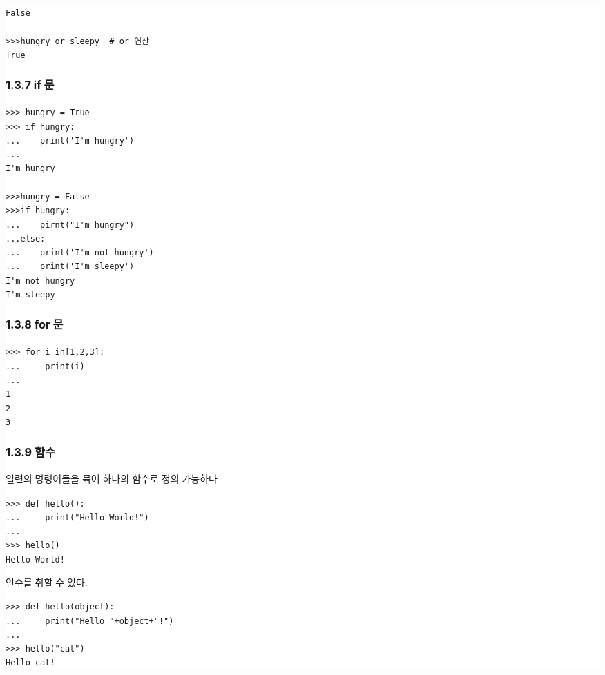 ~~~
False

>>>hungry or sleepy  # or 연산
True

~~~

### 1.3.7 if 문
~~~
>>> hungry = True
>>> if hungry:
...    print('I'm hungry')
...
I'm hungry

>>>hungry = False
>>>if hungry:
...    pirnt("I'm hungry")
...else:
...    print('I'm not hungry')
...    print('I'm sleepy')
I'm not hungry
I'm sleepy
~~~

### 1.3.8 for 문
~~~
>>> for i in[1,2,3]:
...     print(i)
... 
1
2
3
~~~

### 1.3.9 함수
일련의 명령어들을 묶어 하나의 함수로 정의 가능하다

```
>>> def hello():
...     print("Hello World!")
... 
>>> hello()
Hello World!
```
인수를 취할 수 있다.
~~~
>>> def hello(object):
...     print("Hello "+object+"!")
... 
>>> hello("cat")
Hello cat!
~~~
